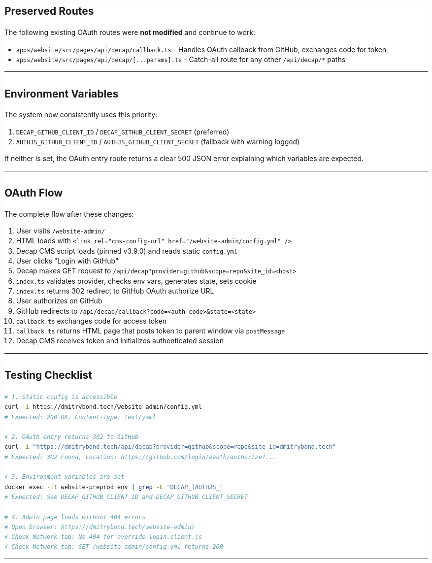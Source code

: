 ## Preserved Routes

The following existing OAuth routes were **not modified** and continue to work:
- `apps/website/src/pages/api/decap/callback.ts` - Handles OAuth callback from GitHub, exchanges code for token
- `apps/website/src/pages/api/decap/[...params].ts` - Catch-all route for any other `/api/decap/*` paths

---

## Environment Variables

The system now consistently uses this priority:
1. `DECAP_GITHUB_CLIENT_ID` / `DECAP_GITHUB_CLIENT_SECRET` (preferred)
2. `AUTHJS_GITHUB_CLIENT_ID` / `AUTHJS_GITHUB_CLIENT_SECRET` (fallback with warning logged)

If neither is set, the OAuth entry route returns a clear 500 JSON error explaining which variables are expected.

---

## OAuth Flow

The complete flow after these changes:

1. User visits `/website-admin/`
2. HTML loads with `<link rel="cms-config-url" href="/website-admin/config.yml" />`
3. Decap CMS script loads (pinned v3.9.0) and reads static `config.yml`
4. User clicks "Login with GitHub"
5. Decap makes GET request to `/api/decap?provider=github&scope=repo&site_id=<host>`
6. `index.ts` validates provider, checks env vars, generates state, sets cookie
7. `index.ts` returns 302 redirect to GitHub OAuth authorize URL
8. User authorizes on GitHub
9. GitHub redirects to `/api/decap/callback?code=<auth_code>&state=<state>`
10. `callback.ts` exchanges code for access token
11. `callback.ts` returns HTML page that posts token to parent window via `postMessage`
12. Decap CMS receives token and initializes authenticated session

---

## Testing Checklist

```bash
# 1. Static config is accessible
curl -i https://dmitrybond.tech/website-admin/config.yml
# Expected: 200 OK, Content-Type: text/yaml

# 2. OAuth entry returns 302 to GitHub
curl -i "https://dmitrybond.tech/api/decap?provider=github&scope=repo&site_id=dmitrybond.tech"
# Expected: 302 Found, Location: https://github.com/login/oauth/authorize?...

# 3. Environment variables are set
docker exec -it website-preprod env | grep -E "DECAP_|AUTHJS_"
# Expected: See DECAP_GITHUB_CLIENT_ID and DECAP_GITHUB_CLIENT_SECRET

# 4. Admin page loads without 404 errors
# Open browser: https://dmitrybond.tech/website-admin/
# Check Network tab: No 404 for override-login.client.js
# Check Network tab: GET /website-admin/config.yml returns 200
```

---